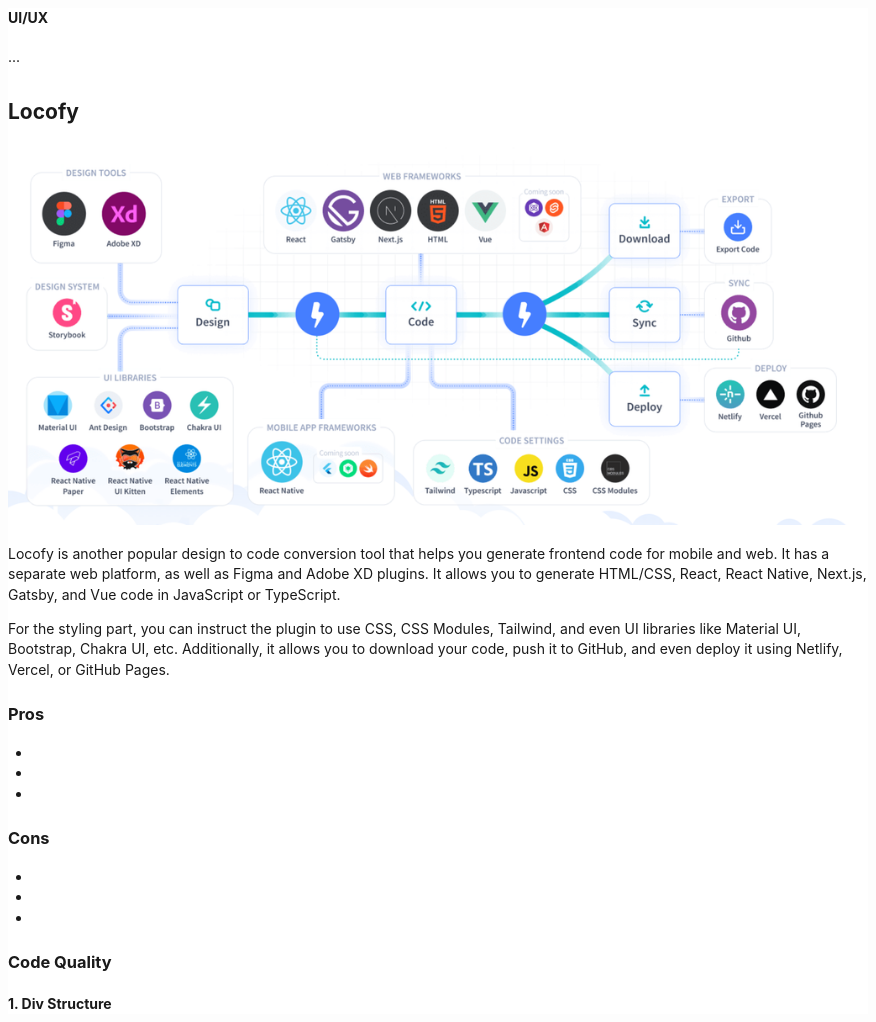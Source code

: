 #### UI/UX

...

## Locofy

![](./images/Locofy.png)

Locofy is another popular design to code conversion tool that helps you generate frontend code for mobile and web. It has a separate web platform, as well as Figma and Adobe XD plugins. It allows you to generate HTML/CSS, React, React Native, Next.js, Gatsby, and Vue code in JavaScript or TypeScript.

For the styling part, you can instruct the plugin to use CSS, CSS Modules, Tailwind, and even UI libraries like Material UI, Bootstrap, Chakra UI, etc. Additionally, it allows you to download your code, push it to GitHub, and even deploy it using Netlify, Vercel, or GitHub Pages.

### Pros

-
-
-

### Cons

-
-
-

### Code Quality

#### 1. Div Structure
